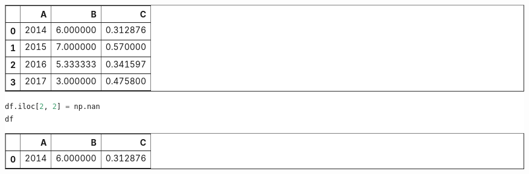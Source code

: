 


<div>
<table border="1" class="dataframe">
  <thead>
    <tr style="text-align: right;">
      <th></th>
      <th>A</th>
      <th>B</th>
      <th>C</th>
    </tr>
  </thead>
  <tbody>
    <tr>
      <th>0</th>
      <td>2014</td>
      <td>6.000000</td>
      <td>0.312876</td>
    </tr>
    <tr>
      <th>1</th>
      <td>2015</td>
      <td>7.000000</td>
      <td>0.570000</td>
    </tr>
    <tr>
      <th>2</th>
      <td>2016</td>
      <td>5.333333</td>
      <td>0.341597</td>
    </tr>
    <tr>
      <th>3</th>
      <td>2017</td>
      <td>3.000000</td>
      <td>0.475800</td>
    </tr>
  </tbody>
</table>
</div>




```python
df.iloc[2, 2] = np.nan
df
```




<div>
<table border="1" class="dataframe">
  <thead>
    <tr style="text-align: right;">
      <th></th>
      <th>A</th>
      <th>B</th>
      <th>C</th>
    </tr>
  </thead>
  <tbody>
    <tr>
      <th>0</th>
      <td>2014</td>
      <td>6.000000</td>
      <td>0.312876</td>